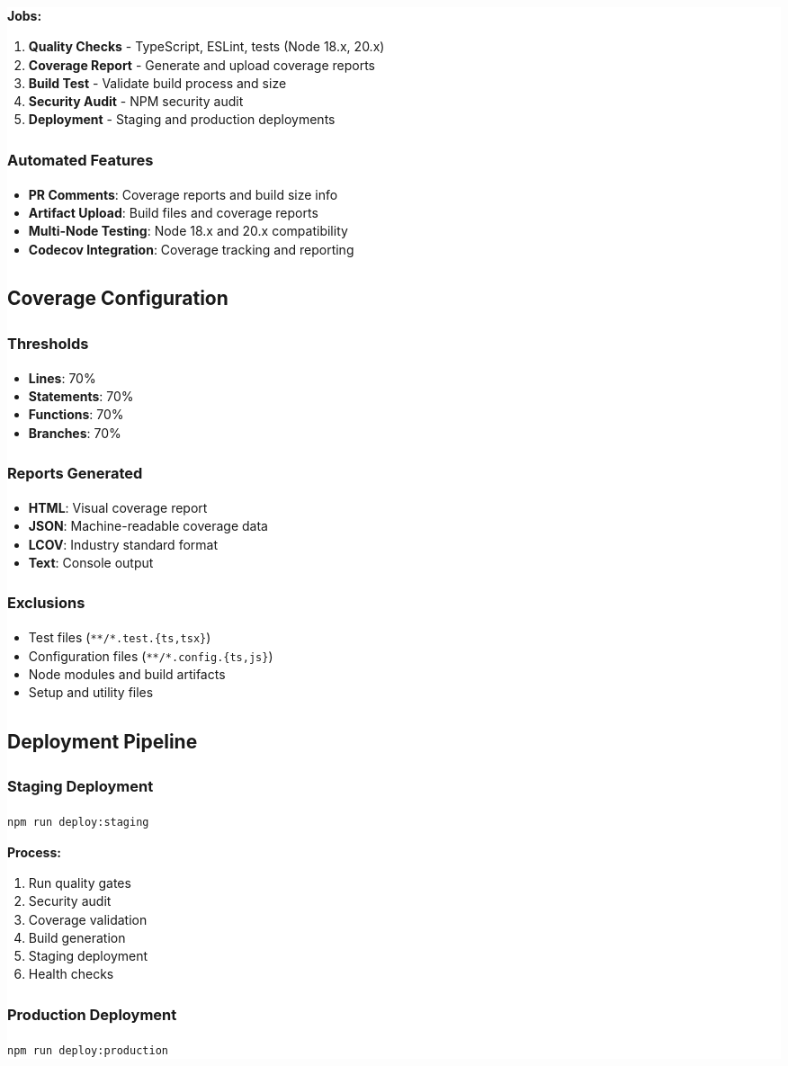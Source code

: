 **Jobs:**
1. **Quality Checks** - TypeScript, ESLint, tests (Node 18.x, 20.x)
2. **Coverage Report** - Generate and upload coverage reports
3. **Build Test** - Validate build process and size
4. **Security Audit** - NPM security audit
5. **Deployment** - Staging and production deployments

### Automated Features
- **PR Comments**: Coverage reports and build size info
- **Artifact Upload**: Build files and coverage reports
- **Multi-Node Testing**: Node 18.x and 20.x compatibility
- **Codecov Integration**: Coverage tracking and reporting

## Coverage Configuration

### Thresholds
- **Lines**: 70%
- **Statements**: 70%
- **Functions**: 70%
- **Branches**: 70%

### Reports Generated
- **HTML**: Visual coverage report
- **JSON**: Machine-readable coverage data
- **LCOV**: Industry standard format
- **Text**: Console output

### Exclusions
- Test files (`**/*.test.{ts,tsx}`)
- Configuration files (`**/*.config.{ts,js}`)
- Node modules and build artifacts
- Setup and utility files

## Deployment Pipeline

### Staging Deployment
```bash
npm run deploy:staging
```

**Process:**
1. Run quality gates
2. Security audit
3. Coverage validation
4. Build generation
5. Staging deployment
6. Health checks

### Production Deployment
```bash
npm run deploy:production
```
